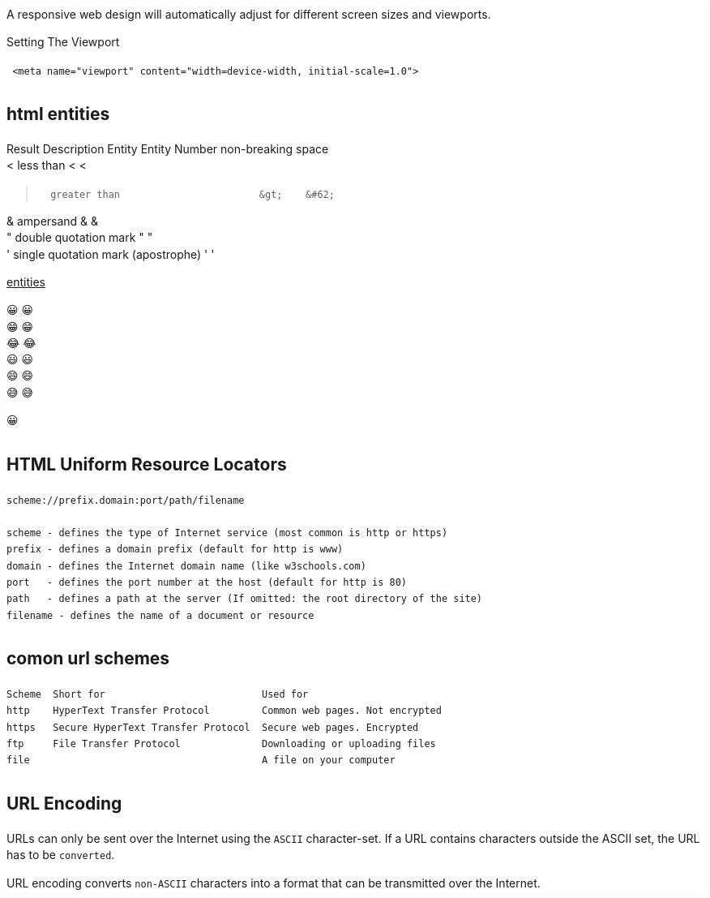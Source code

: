 A responsive web design will automatically adjust for different screen sizes and viewports.

Setting The Viewport

     <meta name="viewport" content="width=device-width, initial-scale=1.0"> 

## html entities

Result  Description                         Entity  Entity Number 
        non-breaking space                  &nbsp;  &#160;  
<       less than                           &lt;    &#60;   
>       greater than                        &gt;    &#62;   
&       ampersand                           &amp;   &#38;   
"       double quotation mark               &quot;  &#34;   
'       single quotation mark (apostrophe)  &apos;  &#39;

[entities](https://www.w3schools.com/html/html_entities.asp)

😀   &#128512;   
😁   &#128513;   
😂   &#128514;   
😃   &#128515;   
😄   &#128516;   
😅   &#128517;
<p>&#128512;</p>

## HTML Uniform Resource Locators

    scheme://prefix.domain:port/path/filename 

    scheme - defines the type of Internet service (most common is http or https)
    prefix - defines a domain prefix (default for http is www)
    domain - defines the Internet domain name (like w3schools.com)
    port   - defines the port number at the host (default for http is 80)
    path   - defines a path at the server (If omitted: the root directory of the site)
    filename - defines the name of a document or resource

## comon url schemes

    Scheme  Short for                           Used for
    http    HyperText Transfer Protocol         Common web pages. Not encrypted
    https   Secure HyperText Transfer Protocol  Secure web pages. Encrypted
    ftp     File Transfer Protocol              Downloading or uploading files
    file                                        A file on your computer

## URL Encoding

URLs can only be sent over the Internet using the `ASCII` character-set. If a URL contains characters outside the ASCII set, the URL has to be `converted`.

URL encoding converts `non-ASCII` characters into a format that can be transmitted over the Internet.
